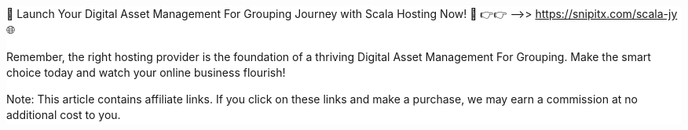 🚀 Launch Your Digital Asset Management For Grouping Journey with Scala Hosting Now! 🌟
👉👉 -->> https://snipitx.com/scala-jy 🌐

Remember, the right hosting provider is the foundation of a thriving Digital Asset Management For Grouping. Make the smart choice today and watch your online business flourish!

Note: This article contains affiliate links. If you click on these links and make a purchase, we may earn a commission at no additional cost to you.